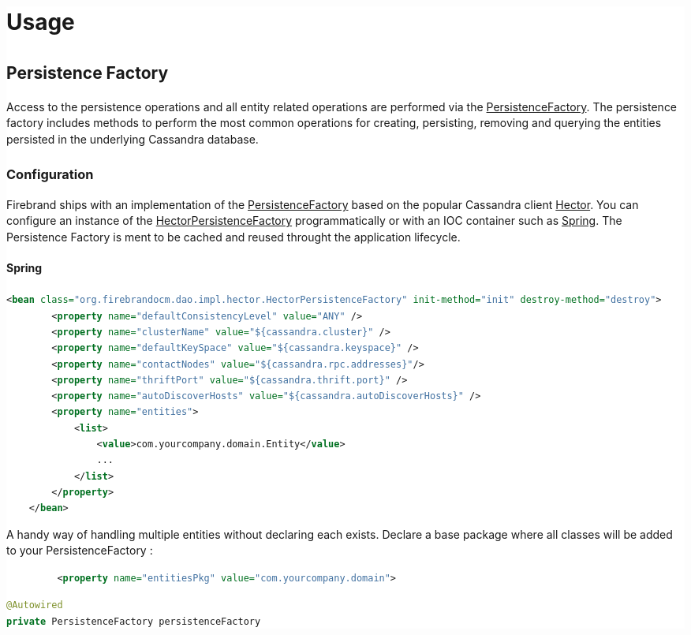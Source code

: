 # Usage

## Persistence Factory

Access to the persistence operations and all entity related operations are performed via the [PersistenceFactory](https://github.com/47deg/firebrand/blob/master/src/main/java/org/firebrandocm/dao/PersistenceFactory.java).
The persistence factory includes methods to perform the most common operations for creating, persisting,
removing and querying the entities persisted in the underlying Cassandra database.

### Configuration

Firebrand ships with an implementation of the [PersistenceFactory](https://github.com/47deg/firebrand/blob/master/src/main/java/org/firebrandocm/dao/PersistenceFactory.java) based on the popular Cassandra client [Hector](http://hector-client.org).
You can configure an instance of the [HectorPersistenceFactory](https://github.com/47deg/firebrand/blob/master/src/main/java/org/firebrandocm/dao/impl/HectorPersistenceFactory.java) programmatically or with an IOC container such as [Spring](http://www.springsource.org/).
The Persistence Factory is ment to be cached and reused throught the application lifecycle.

#### Spring

```xml
<bean class="org.firebrandocm.dao.impl.hector.HectorPersistenceFactory" init-method="init" destroy-method="destroy">
        <property name="defaultConsistencyLevel" value="ANY" />
        <property name="clusterName" value="${cassandra.cluster}" />
        <property name="defaultKeySpace" value="${cassandra.keyspace}" />
        <property name="contactNodes" value="${cassandra.rpc.addresses}"/>
        <property name="thriftPort" value="${cassandra.thrift.port}" />
        <property name="autoDiscoverHosts" value="${cassandra.autoDiscoverHosts}" />
        <property name="entities">
            <list>
                <value>com.yourcompany.domain.Entity</value>
                ...
            </list>
        </property>
    </bean>
```

A handy way of handling multiple entities without declaring each exists. Declare a base package where all classes will be added to your PersistenceFactory :

```xml
         <property name="entitiesPkg" value="com.yourcompany.domain">
```

```java
@Autowired
private PersistenceFactory persistenceFactory
```
